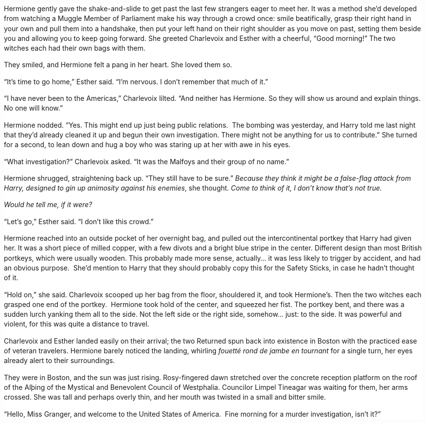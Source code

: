 Hermione gently gave the shake-and-slide to get past the last few strangers eager to meet her. It was a method she’d developed from watching a Muggle Member of Parliament make his way through a crowd once: smile beatifically, grasp their right hand in your own and pull them into a handshake, then put your left hand on their right shoulder as you move on past, setting them beside you and allowing you to keep going forward. She greeted Charlevoix and Esther with a cheerful, “Good morning!” The two witches each had their own bags with them.

They smiled, and Hermione felt a pang in her heart. She loved them so.

“It’s time to go home,” Esther said. “I’m nervous. I don’t remember that much of it.”

“I have never been to the Americas,” Charlevoix lilted. “And neither has Hermione. So they will show us around and explain things. No one will know.”

Hermione nodded. “Yes. This might end up just being public relations.  The bombing was yesterday, and Harry told me last night that they’d already cleaned it up and begun their own investigation. There might not be anything for us to contribute.” She turned for a second, to lean down and hug a boy who was staring up at her with awe in his eyes.

“What investigation?” Charlevoix asked. “It was the Malfoys and their group of no name.”

Hermione shrugged, straightening back up. “They still have to be sure.” *Because they think it might be a false-flag attack from Harry, designed to gin up animosity against his enemies*, she thought. *Come to think of it, I don’t know that’s not true.*

*Would he tell me, if it were?*

“Let’s go,” Esther said. “I don’t like this crowd.”

Hermione reached into an outside pocket of her overnight bag, and pulled out the intercontinental portkey that Harry had given her. It was a short piece of milled copper, with a few divots and a bright blue stripe in the center. Different design than most British portkeys, which were usually wooden. This probably made more sense, actually… it was less likely to trigger by accident, and had an obvious purpose.  She’d mention to Harry that they should probably copy this for the Safety Sticks, in case he hadn’t thought of it.

“Hold on,” she said. Charlevoix scooped up her bag from the floor, shouldered it, and took Hermione’s. Then the two witches each grasped one end of the portkey.  Hermione took hold of the center, and squeezed her fist. The portkey bent, and there was a sudden lurch yanking them all to the side. Not the left side or the right side, somehow… just: to the side. It was powerful and violent, for this was quite a distance to travel.

Charlevoix and Esther landed easily on their arrival; the two Returned spun back into existence in Boston with the practiced ease of veteran travelers. Hermione barely noticed the landing, whirling *fouetté rond de jambe en tournant* for a single turn, her eyes already alert to their surroundings.

They were in Boston, and the sun was just rising. Rosy-fingered dawn stretched over the concrete reception platform on the roof of the Alþing of the Mystical and Benevolent Council of Westphalia. Councilor Limpel Tineagar was waiting for them, her arms crossed. She was tall and perhaps overly thin, and her mouth was twisted in a small and bitter smile.

“Hello, Miss Granger, and welcome to the United States of America.  Fine morning for a murder investigation, isn’t it?”
